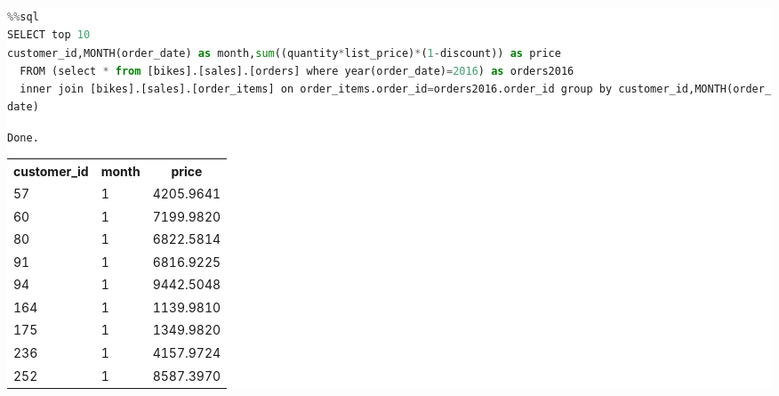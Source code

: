
```python
%%sql
SELECT top 10
customer_id,MONTH(order_date) as month,sum((quantity*list_price)*(1-discount)) as price
  FROM (select * from [bikes].[sales].[orders] where year(order_date)=2016) as orders2016
  inner join [bikes].[sales].[order_items] on order_items.order_id=orders2016.order_id group by customer_id,MONTH(order_date)
```

    Done.
    




<table>
    <tr>
        <th>customer_id</th>
        <th>month</th>
        <th>price</th>
    </tr>
    <tr>
        <td>57</td>
        <td>1</td>
        <td>4205.9641</td>
    </tr>
    <tr>
        <td>60</td>
        <td>1</td>
        <td>7199.9820</td>
    </tr>
    <tr>
        <td>80</td>
        <td>1</td>
        <td>6822.5814</td>
    </tr>
    <tr>
        <td>91</td>
        <td>1</td>
        <td>6816.9225</td>
    </tr>
    <tr>
        <td>94</td>
        <td>1</td>
        <td>9442.5048</td>
    </tr>
    <tr>
        <td>164</td>
        <td>1</td>
        <td>1139.9810</td>
    </tr>
    <tr>
        <td>175</td>
        <td>1</td>
        <td>1349.9820</td>
    </tr>
    <tr>
        <td>236</td>
        <td>1</td>
        <td>4157.9724</td>
    </tr>
    <tr>
        <td>252</td>
        <td>1</td>
        <td>8587.3970</td>
    </tr>
